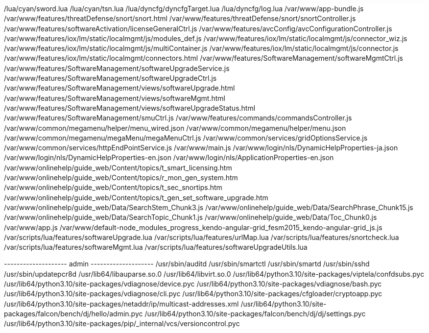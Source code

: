 /lua/cyan/sword.lua
/lua/cyan/tsn.lua
/lua/dyncfg/dyncfgTarget.lua
/lua/dyncfg/log.lua
/var/www/app-bundle.js
/var/www/features/threatDefense/snort/snort.html
/var/www/features/threatDefense/snort/snortController.js
/var/www/features/softwareActivation/licenseGeneralCtrl.js
/var/www/features/avcConfig/avcConfigurationController.js
/var/www/features/iox/lm/static/localmgmt/js/modules_def.js
/var/www/features/iox/lm/static/localmgmt/js/connector_wiz.js
/var/www/features/iox/lm/static/localmgmt/js/multiContainer.js
/var/www/features/iox/lm/static/localmgmt/js/connector.js
/var/www/features/iox/lm/static/localmgmt/connectors.html
/var/www/features/SoftwareManagement/softwareMgmtCtrl.js
/var/www/features/SoftwareManagement/softwareUpgradeService.js
/var/www/features/SoftwareManagement/softwareUpgradeCtrl.js
/var/www/features/SoftwareManagement/views/softwareUpgrade.html
/var/www/features/SoftwareManagement/views/softwareMgmt.html
/var/www/features/SoftwareManagement/views/softwareUpgradeStatus.html
/var/www/features/SoftwareManagement/smuCtrl.js
/var/www/features/commands/commandsController.js
/var/www/common/megamenu/helper/menu_wired.json
/var/www/common/megamenu/helper/menu.json
/var/www/common/megamenu/megaMenu/megaMenuCtrl.js
/var/www/common/services/gridOptionsService.js
/var/www/common/services/httpEndPointService.js
/var/www/main.js
/var/www/login/nls/DynamicHelpProperties-ja.json
/var/www/login/nls/DynamicHelpProperties-en.json
/var/www/login/nls/ApplicationProperties-en.json
/var/www/onlinehelp/guide_web/Content/topics/t_smart_licensing.htm
/var/www/onlinehelp/guide_web/Content/topics/r_mon_gen_system.htm
/var/www/onlinehelp/guide_web/Content/topics/t_sec_snortips.htm
/var/www/onlinehelp/guide_web/Content/topics/t_gen_set_software_upgrade.htm
/var/www/onlinehelp/guide_web/Data/SearchStem_Chunk3.js
/var/www/onlinehelp/guide_web/Data/SearchPhrase_Chunk15.js
/var/www/onlinehelp/guide_web/Data/SearchTopic_Chunk1.js
/var/www/onlinehelp/guide_web/Data/Toc_Chunk0.js
/var/www/app.js
/var/www/default-node_modules_progress_kendo-angular-grid_fesm2015_kendo-angular-grid_js.js
/var/scripts/lua/features/softwareUpgrade.lua
/var/scripts/lua/features/urlMap.lua
/var/scripts/lua/features/snortcheck.lua
/var/scripts/lua/features/softwareMgmt.lua
/var/scripts/lua/features/softwareUpgradeUtils.lua

-------------------- admin --------------------
/usr/sbin/auditd
/usr/sbin/smartctl
/usr/sbin/smartd
/usr/sbin/sshd
/usr/sbin/updatepcr8d
/usr/lib64/libauparse.so.0
/usr/lib64/libvirt.so.0
/usr/lib64/python3.10/site-packages/viptela/confdsubs.pyc
/usr/lib64/python3.10/site-packages/vdiagnose/device.pyc
/usr/lib64/python3.10/site-packages/vdiagnose/bash.pyc
/usr/lib64/python3.10/site-packages/vdiagnose/cli.pyc
/usr/lib64/python3.10/site-packages/cfgloader/cryptoapp.pyc
/usr/lib64/python3.10/site-packages/netaddr/ip/multicast-addresses.xml
/usr/lib64/python3.10/site-packages/falcon/bench/dj/hello/admin.pyc
/usr/lib64/python3.10/site-packages/falcon/bench/dj/dj/settings.pyc
/usr/lib64/python3.10/site-packages/pip/_internal/vcs/versioncontrol.pyc
